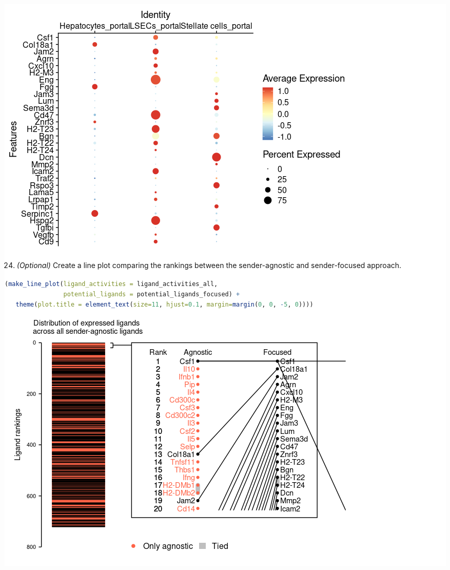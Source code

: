 ![](differentiation_example_files/figure-html/visualizations-VII-1.png)

24. *(Optional)* Create a line plot comparing the rankings between the sender-agnostic and sender-focused approach.


``` r
(make_line_plot(ligand_activities = ligand_activities_all,
                potential_ligands = potential_ligands_focused) +
   theme(plot.title = element_text(size=11, hjust=0.1, margin=margin(0, 0, -5, 0))))
```

![](differentiation_example_files/figure-html/visualizations-VIII-1.png)
